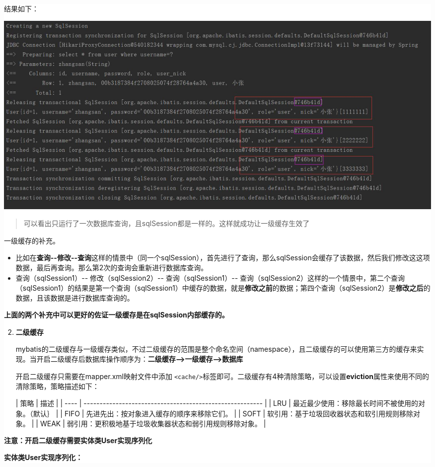 结果如下：

![](images/8.jpg)

> 可以看出只运行了一次数据库查询，且sqlSession都是一样的。这样就成功让一级缓存生效了

一级缓存的补充。



- 比如在**查询--修改--查询**这样的情景中（同一个sqlSession），首先进行了查询，那么sqlSession会缓存了该数据，然后我们修改这这项数据，最后再查询。那么第2次的查询会重新进行数据库查询。
- 查询（sqlSession1）-- 修改（sqlSession2）-- 查询（sqlSession1）-- 查询（sqlSession2）这样的一个情景中，第二个查询（sqlSession1）的结果是第一个查询（sqlSession1）中缓存的数据，就是**修改之前**的数据；第四个查询（sqlSession2）是**修改之后**的数据，且该数据是进行数据库查询的。

**上面的两个补充中可以更好的佐证一级缓存是在sqlSession内部缓存的。**

2. **二级缓存**

   mybatis的二级缓存与一级缓存类似，不过二级缓存的范围是整个命名空间（namespace），且二级缓存的可以使用第三方的缓存来实现。当开启二级缓存后数据库操作顺序为：**二级缓存——>一级缓存——>数据库**

   开启二级缓存只需要在mapper.xml映射文件中添加 `<cache/>`标签即可。二级缓存有4种清除策略，可以设置**eviction**属性来使用不同的清除策略，策略描述如下：

   | 策略 | 描述                                                     |
| ---- | -------------------------------------------------------- |
   | LRU  | 最近最少使用：移除最长时间不被使用的对象。（默认｝       |
| FIFO | 先进先出：按对象进入缓存的顺序来移除它们。               |
   | SOFT | 软引用：基于垃圾回收器状态和软引用规则移除对象。         |
| WEAK | 弱引用：更积极地基于垃圾收集器状态和弱引用规则移除对象。 |
   

**注意：开启二级缓存需要实体类User实现序列化**

   **实体类User实现序列化：**
